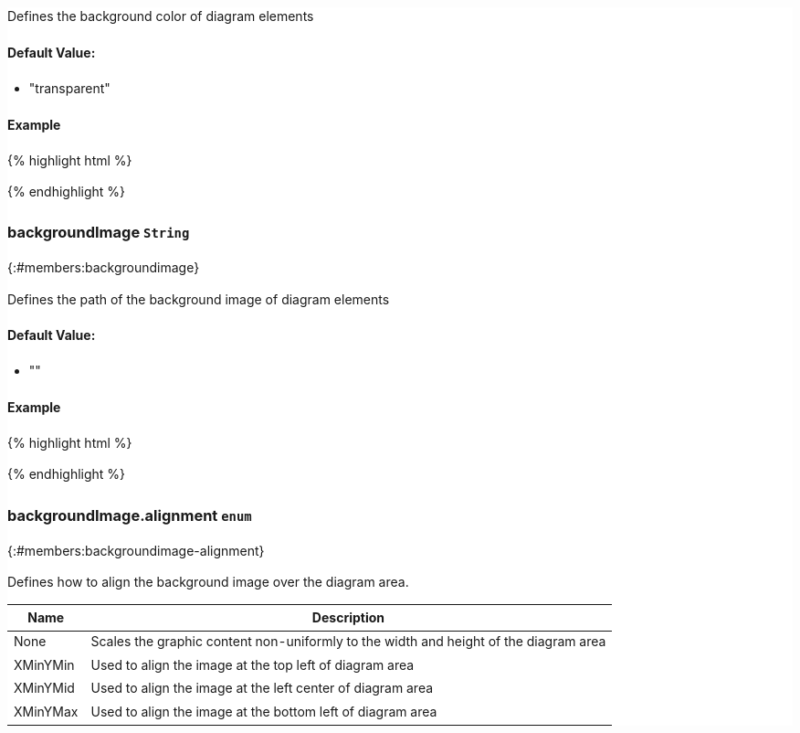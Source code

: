 Defines the background color of diagram elements

#### Default Value:

* "transparent"

#### Example

{% highlight html %}

<div id="diagramcontent"></div>
<script>
$("#diagramcontent").ejDiagram({ backgroundColor: "red"});
</script>

{% endhighlight %}

### backgroundImage `String`
{:#members:backgroundimage}

Defines the path of the background image of diagram elements

#### Default Value:

* ""

#### Example

{% highlight html %}

<div id="diagramcontent"></div>
<script>
$("#diagramcontent").ejDiagram({ backgroundImage: "Syncfusion.png" });
</script>

{% endhighlight %}

### backgroundImage.alignment `enum`
{:#members:backgroundimage-alignment}

<ts name = "ej.datavisualization.Diagram.ImageAlignment "/>
    
Defines how to align the background image over the diagram area.

<table class="props">
    <thead>
        <tr>
            <th>Name</th>
            <th>Description</th>
       </tr>
   </thead>
    <tbody>
        <tr>
            <td class="name">None</td>
            <td class="description last">Scales the graphic content non-uniformly to the width and height of the diagram area
</td>
       </tr>
        <tr>
            <td class="name">XMinYMin</td>
            <td class="description last">Used to align the image at the top left of diagram area </td>
       </tr>
        <tr>
            <td class="name">XMinYMid</td>
            <td class="description last">Used to align the image at the left center of diagram area</td>
       </tr>
        <tr>
            <td class="name">XMinYMax</td>
            <td class="description last">Used to align the image at the bottom left of diagram area</td>